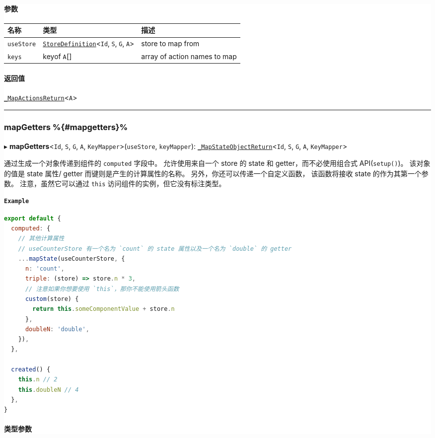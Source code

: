 #### 参数

| 名称       | 类型                                                                              | 描述                         |
| :--------- | :-------------------------------------------------------------------------------- | :--------------------------- |
| `useStore` | [`StoreDefinition`](../interfaces/pinia.StoreDefinition.md)<`Id`, `S`, `G`, `A`\> | store to map from            |
| `keys`     | keyof `A`[]                                                                       | array of action names to map |

#### 返回值

[`_MapActionsReturn`](pinia.md#_mapactionsreturn)<`A`\>

---

### mapGetters %{#mapgetters}%

▸ **mapGetters**<`Id`, `S`, `G`, `A`, `KeyMapper`\>(`useStore`, `keyMapper`): [`_MapStateObjectReturn`](pinia.md#_mapstateobjectreturn)<`Id`, `S`, `G`, `A`, `KeyMapper`\>

通过生成一个对象传递到组件的 `computed` 字段中。
允许使用来自一个 store 的 state 和 getter，而不必使用组合式 API(`setup()`)。
该对象的值是 state 属性/ getter
而键则是产生的计算属性的名称。
另外，你还可以传递一个自定义函数，
该函数将接收 state 的作为其第一个参数。
注意，虽然它可以通过 `this` 访问组件的实例，但它没有标注类型。

**`Example`**

```js
export default {
  computed: {
    // 其他计算属性
    // useCounterStore 有一个名为 `count` 的 state 属性以及一个名为 `double` 的 getter
    ...mapState(useCounterStore, {
      n: 'count',
      triple: (store) => store.n * 3,
      // 注意如果你想要使用 `this`，那你不能使用箭头函数
      custom(store) {
        return this.someComponentValue + store.n
      },
      doubleN: 'double',
    }),
  },

  created() {
    this.n // 2
    this.doubleN // 4
  },
}
```

#### 类型参数

